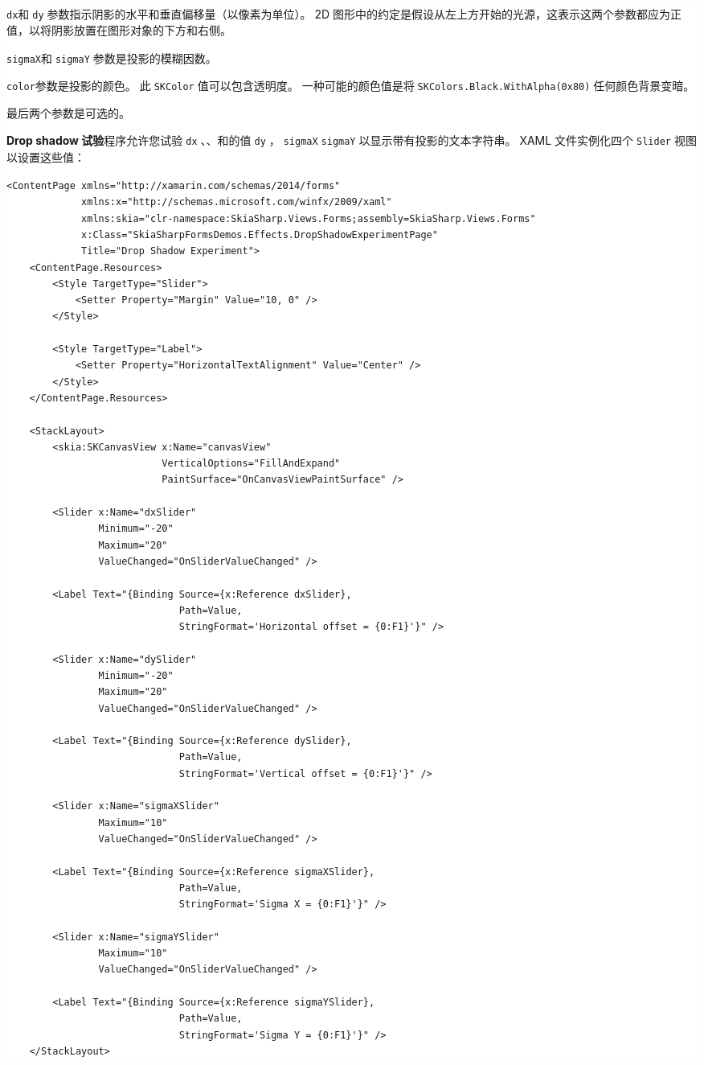 `dx`和 `dy` 参数指示阴影的水平和垂直偏移量（以像素为单位）。 2D 图形中的约定是假设从左上方开始的光源，这表示这两个参数都应为正值，以将阴影放置在图形对象的下方和右侧。

`sigmaX`和 `sigmaY` 参数是投影的模糊因数。

`color`参数是投影的颜色。 此 `SKColor` 值可以包含透明度。 一种可能的颜色值是将 `SKColors.Black.WithAlpha(0x80)` 任何颜色背景变暗。

最后两个参数是可选的。

**Drop shadow 试验**程序允许您试验 `dx` 、、和的值 `dy` ， `sigmaX` `sigmaY` 以显示带有投影的文本字符串。 XAML 文件实例化四个 `Slider` 视图以设置这些值：

```xaml
<ContentPage xmlns="http://xamarin.com/schemas/2014/forms"
             xmlns:x="http://schemas.microsoft.com/winfx/2009/xaml"
             xmlns:skia="clr-namespace:SkiaSharp.Views.Forms;assembly=SkiaSharp.Views.Forms"
             x:Class="SkiaSharpFormsDemos.Effects.DropShadowExperimentPage"
             Title="Drop Shadow Experiment">
    <ContentPage.Resources>
        <Style TargetType="Slider">
            <Setter Property="Margin" Value="10, 0" />
        </Style>

        <Style TargetType="Label">
            <Setter Property="HorizontalTextAlignment" Value="Center" />
        </Style>
    </ContentPage.Resources>

    <StackLayout>
        <skia:SKCanvasView x:Name="canvasView"
                           VerticalOptions="FillAndExpand"
                           PaintSurface="OnCanvasViewPaintSurface" />

        <Slider x:Name="dxSlider"
                Minimum="-20"
                Maximum="20"
                ValueChanged="OnSliderValueChanged" />

        <Label Text="{Binding Source={x:Reference dxSlider},
                              Path=Value,
                              StringFormat='Horizontal offset = {0:F1}'}" />

        <Slider x:Name="dySlider"
                Minimum="-20"
                Maximum="20"
                ValueChanged="OnSliderValueChanged" />

        <Label Text="{Binding Source={x:Reference dySlider},
                              Path=Value,
                              StringFormat='Vertical offset = {0:F1}'}" />

        <Slider x:Name="sigmaXSlider"
                Maximum="10"
                ValueChanged="OnSliderValueChanged" />

        <Label Text="{Binding Source={x:Reference sigmaXSlider},
                              Path=Value,
                              StringFormat='Sigma X = {0:F1}'}" />

        <Slider x:Name="sigmaYSlider"
                Maximum="10"
                ValueChanged="OnSliderValueChanged" />

        <Label Text="{Binding Source={x:Reference sigmaYSlider},
                              Path=Value,
                              StringFormat='Sigma Y = {0:F1}'}" />
    </StackLayout>
```